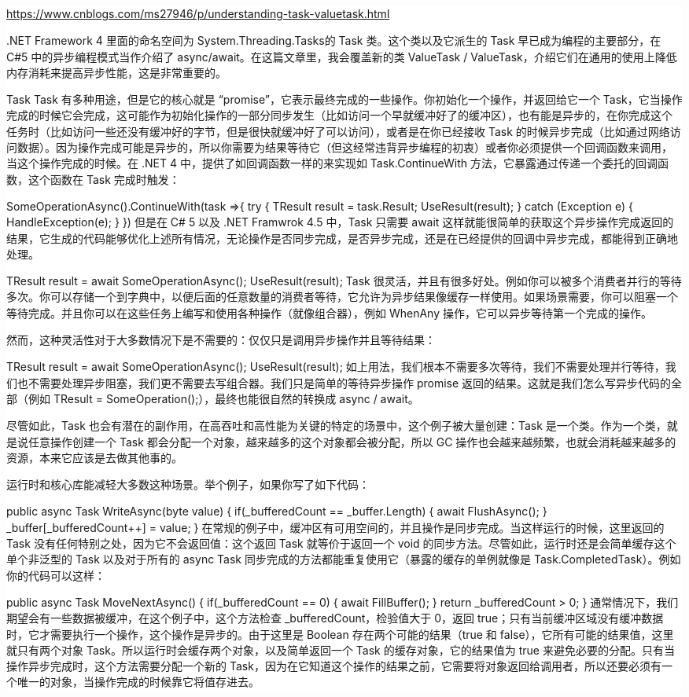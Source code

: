 https://www.cnblogs.com/ms27946/p/understanding-task-valuetask.html

.NET Framework 4 里面的命名空间为 System.Threading.Tasks的 Task 类。这个类以及它派生的 Task<TResult> 早已成为编程的主要部分，在 C#5 中的异步编程模式当作介绍了 async/await。在这篇文章里，我会覆盖新的类 ValueTask / ValueTask<TResult>，介绍它们在通用的使用上降低内存消耗来提高异步性能，这是非常重要的。

Task
Task 有多种用途，但是它的核心就是 “promise”，它表示最终完成的一些操作。你初始化一个操作，并返回给它一个 Task，它当操作完成的时候它会完成，这可能作为初始化操作的一部分同步发生（比如访问一个早就缓冲好了的缓冲区），也有能是异步的，在你完成这个任务时（比如访问一些还没有缓冲好的字节，但是很快就缓冲好了可以访问），或者是在你已经接收 Task 的时候异步完成（比如通过网络访问数据）。因为操作完成可能是异步的，所以你需要为结果等待它（但这经常违背异步编程的初衷）或者你必须提供一个回调函数来调用，当这个操作完成的时候。在 .NET 4 中，提供了如回调函数一样的来实现如 Task.ContinueWith 方法，它暴露通过传递一个委托的回调函数，这个函数在 Task 完成时触发：

SomeOperationAsync().ContinueWith(task =>{
    try {
        TResult result = task.Result;
        UseResult(result);
    } catch (Exception e) {
        HandleException(e);
    }
})
但是在 C# 5 以及 .NET Framwrok 4.5 中，Task 只需要 await 这样就能很简单的获取这个异步操作完成返回的结果，它生成的代码能够优化上述所有情况，无论操作是否同步完成，是否异步完成，还是在已经提供的回调中异步完成，都能得到正确地处理。

TResult result = await SomeOperationAsync();
UseResult(result);
Task 很灵活，并且有很多好处。例如你可以被多个消费者并行的等待多次。你可以存储一个到字典中，以便后面的任意数量的消费者等待，它允许为异步结果像缓存一样使用。如果场景需要，你可以阻塞一个等待完成。并且你可以在这些任务上编写和使用各种操作（就像组合器），例如 WhenAny 操作，它可以异步等待第一个完成的操作。

然而，这种灵活性对于大多数情况下是不需要的：仅仅只是调用异步操作并且等待结果：

TResult result = await SomeOperationAsync();
UseResult(result);
如上用法，我们根本不需要多次等待，我们不需要处理并行等待，我们也不需要处理异步阻塞，我们更不需要去写组合器。我们只是简单的等待异步操作 promise 返回的结果。这就是我们怎么写异步代码的全部（例如 TResult = SomeOperation();），最终也能很自然的转换成 async / await。

尽管如此，Task 也会有潜在的副作用，在高吞吐和高性能为关键的特定的场景中，这个例子被大量创建：Task 是一个类。作为一个类，就是说任意操作创建一个 Task 都会分配一个对象，越来越多的这个对象都会被分配，所以 GC 操作也会越来越频繁，也就会消耗越来越多的资源，本来它应该是去做其他事的。

运行时和核心库能减轻大多数这种场景。举个例子，如果你写了如下代码：

public async Task WriteAsync(byte value)
{
    if(_bufferedCount == _buffer.Length)
    {
        await FlushAsync();
    }
    _buffer[_bufferedCount++] = value;
}
在常规的例子中，缓冲区有可用空间的，并且操作是同步完成。当这样运行的时候，这里返回的 Task 没有任何特别之处，因为它不会返回值：这个返回 Task 就等价于返回一个 void 的同步方法。尽管如此，运行时还是会简单缓存这个单个非泛型的 Task 以及对于所有的 async Task 同步完成的方法都能重复使用它（暴露的缓存的单例就像是 Task.CompletedTask）。例如你的代码可以这样：

public async Task<bool> MoveNextAsync()
{
    if(_bufferedCount == 0)
    {
        await FillBuffer();
    }
    return _bufferedCount > 0;
}
通常情况下，我们期望会有一些数据被缓冲，在这个例子中，这个方法检查 _bufferedCount，检验值大于 0，返回 true；只有当前缓冲区域没有缓冲数据时，它才需要执行一个操作，这个操作是异步的。由于这里是 Boolean 存在两个可能的结果（true 和 false），它所有可能的结果值，这里就只有两个对象 Task<bool>。所以运行时会缓存两个对象，以及简单返回一个 Task<bool> 的缓存对象，它的结果值为 true 来避免必要的分配。只有当操作异步完成时，这个方法需要分配一个新的 Task<bool>，因为在它知道这个操作的结果之前，它需要将对象返回给调用者，所以还要必须有一个唯一的对象，当操作完成的时候靠它将值存进去。
